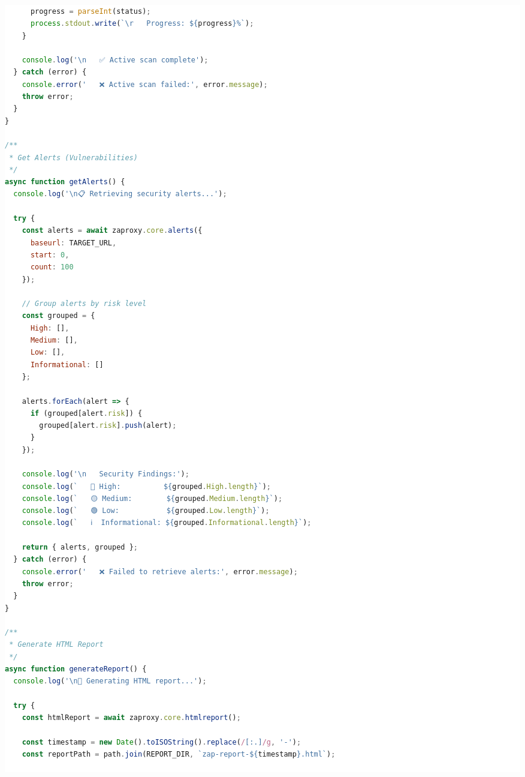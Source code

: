 ```javascript
      progress = parseInt(status);
      process.stdout.write(`\r   Progress: ${progress}%`);
    }
    
    console.log('\n   ✅ Active scan complete');
  } catch (error) {
    console.error('   ❌ Active scan failed:', error.message);
    throw error;
  }
}

/**
 * Get Alerts (Vulnerabilities)
 */
async function getAlerts() {
  console.log('\n📋 Retrieving security alerts...');
  
  try {
    const alerts = await zaproxy.core.alerts({
      baseurl: TARGET_URL,
      start: 0,
      count: 100
    });
    
    // Group alerts by risk level
    const grouped = {
      High: [],
      Medium: [],
      Low: [],
      Informational: []
    };
    
    alerts.forEach(alert => {
      if (grouped[alert.risk]) {
        grouped[alert.risk].push(alert);
      }
    });
    
    console.log('\n   Security Findings:');
    console.log(`   🔴 High:          ${grouped.High.length}`);
    console.log(`   🟡 Medium:        ${grouped.Medium.length}`);
    console.log(`   🟢 Low:           ${grouped.Low.length}`);
    console.log(`   ℹ️  Informational: ${grouped.Informational.length}`);
    
    return { alerts, grouped };
  } catch (error) {
    console.error('   ❌ Failed to retrieve alerts:', error.message);
    throw error;
  }
}

/**
 * Generate HTML Report
 */
async function generateReport() {
  console.log('\n📄 Generating HTML report...');
  
  try {
    const htmlReport = await zaproxy.core.htmlreport();
    
    const timestamp = new Date().toISOString().replace(/[:.]/g, '-');
    const reportPath = path.join(REPORT_DIR, `zap-report-${timestamp}.html`);
    
```